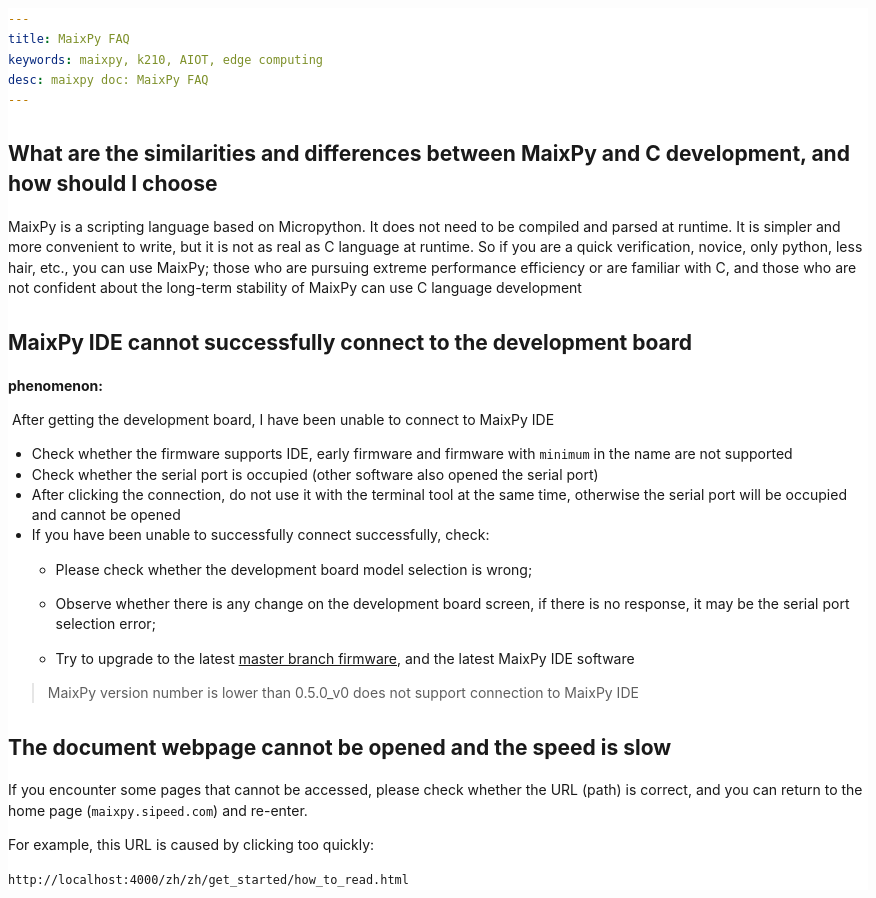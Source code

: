 ```yaml
---
title: MaixPy FAQ
keywords: maixpy, k210, AIOT, edge computing
desc: maixpy ​​doc: MaixPy FAQ
---
```





## What are the similarities and differences between MaixPy and C development, and how should I choose

MaixPy is a scripting language based on Micropython. It does not need to be compiled and parsed at runtime. It is simpler and more convenient to write, but it is not as real as C language at runtime.
So if you are a quick verification, novice, only python, less hair, etc., you can use MaixPy; those who are pursuing extreme performance efficiency or are familiar with C, and those who are not confident about the long-term stability of MaixPy can use C language development

## MaixPy IDE cannot successfully connect to the development board

**phenomenon:**

​ After getting the development board, I have been unable to connect to MaixPy IDE

* Check whether the firmware supports IDE, early firmware and firmware with `minimum` in the name are not supported
* Check whether the serial port is occupied (other software also opened the serial port)
* After clicking the connection, do not use it with the terminal tool at the same time, otherwise the serial port will be occupied and cannot be opened
* If you have been unable to successfully connect successfully, check:
  * Please check whether the development board model selection is wrong;

  * Observe whether there is any change on the development board screen, if there is no response, it may be the serial port selection error;

  * Try to upgrade to the latest [master branch firmware](http://cn.dl.sipeed.com/MAIX/MaixPy/release/master), and the latest MaixPy IDE software

> MaixPy version number is lower than 0.5.0_v0 does not support connection to MaixPy IDE


## The document webpage cannot be opened and the speed is slow

If you encounter some pages that cannot be accessed, please check whether the URL (path) is correct, and you can return to the home page (`maixpy.sipeed.com`) and re-enter.

For example, this URL is caused by clicking too quickly:

```shell
http://localhost:4000/zh/zh/get_started/how_to_read.html
```
